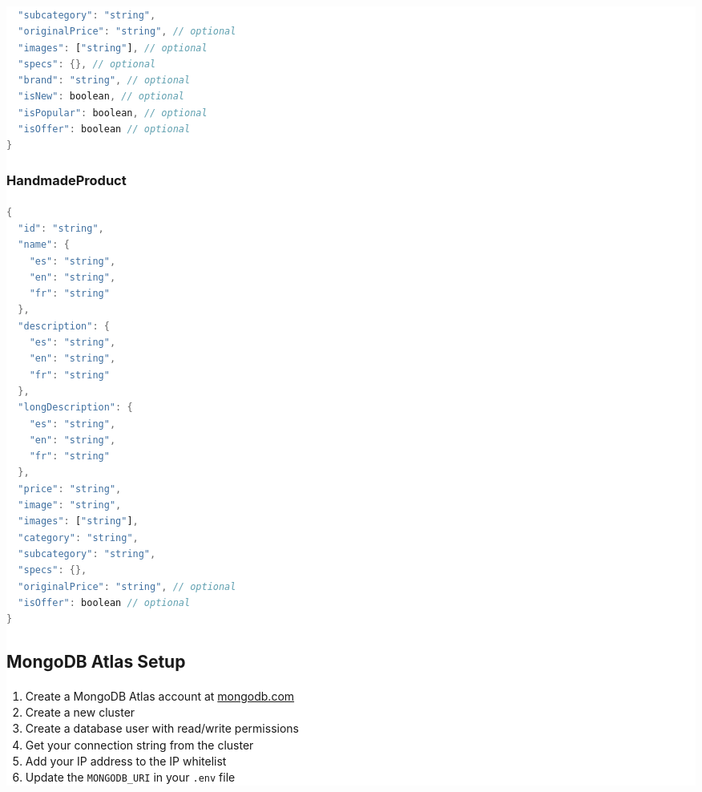 ```rust
  "subcategory": "string",
  "originalPrice": "string", // optional
  "images": ["string"], // optional
  "specs": {}, // optional
  "brand": "string", // optional
  "isNew": boolean, // optional
  "isPopular": boolean, // optional
  "isOffer": boolean // optional
}
```

### HandmadeProduct

```rust
{
  "id": "string",
  "name": {
    "es": "string",
    "en": "string",
    "fr": "string"
  },
  "description": {
    "es": "string",
    "en": "string",
    "fr": "string"
  },
  "longDescription": {
    "es": "string",
    "en": "string",
    "fr": "string"
  },
  "price": "string",
  "image": "string",
  "images": ["string"],
  "category": "string",
  "subcategory": "string",
  "specs": {},
  "originalPrice": "string", // optional
  "isOffer": boolean // optional
}
```

## MongoDB Atlas Setup

1. Create a MongoDB Atlas account at [mongodb.com](https://www.mongodb.com/atlas)
2. Create a new cluster
3. Create a database user with read/write permissions
4. Get your connection string from the cluster
5. Add your IP address to the IP whitelist
6. Update the `MONGODB_URI` in your `.env` file
